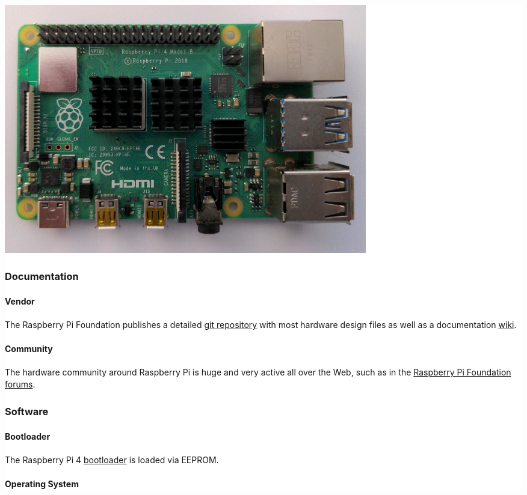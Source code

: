 <img src="img/raspberry-pi-4-01.jpg" width="600" />

### Documentation

#### Vendor
The Raspberry Pi Foundation publishes a detailed [git repository](https://github.com/raspberrypi/documentation) with most hardware design files as well as a documentation [wiki](https://www.raspberrypi.com/documentation/computers/raspberry-pi.html).

#### Community
The hardware community around Raspberry Pi is huge and very active all over the Web, such as in the  [Raspberry Pi Foundation forums](https://forums.raspberrypi.com/).

### Software

#### Bootloader

The Raspberry Pi 4 [bootloader](https://pimylifeup.com/raspberry-pi-bootloader/) is loaded via EEPROM.

#### Operating System
